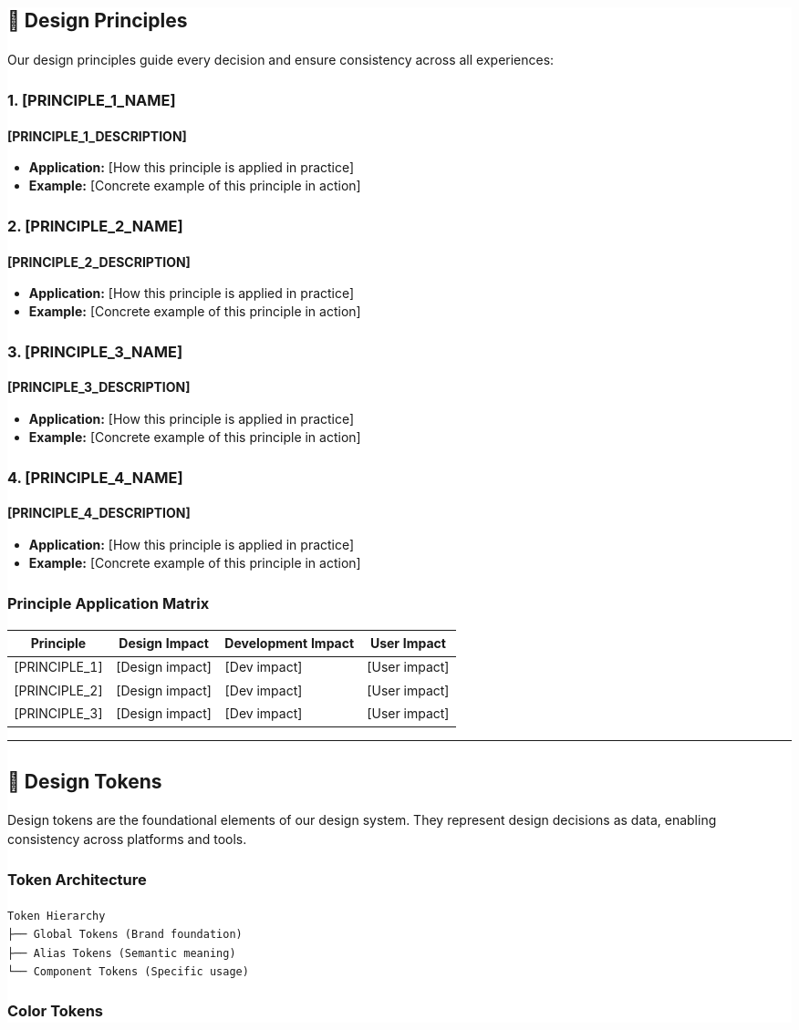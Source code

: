 
## 🎨 Design Principles

Our design principles guide every decision and ensure consistency across all experiences:

### 1. [PRINCIPLE_1_NAME]
**[PRINCIPLE_1_DESCRIPTION]**
- **Application:** [How this principle is applied in practice]
- **Example:** [Concrete example of this principle in action]

### 2. [PRINCIPLE_2_NAME]
**[PRINCIPLE_2_DESCRIPTION]**
- **Application:** [How this principle is applied in practice]
- **Example:** [Concrete example of this principle in action]

### 3. [PRINCIPLE_3_NAME]
**[PRINCIPLE_3_DESCRIPTION]**
- **Application:** [How this principle is applied in practice]
- **Example:** [Concrete example of this principle in action]

### 4. [PRINCIPLE_4_NAME]
**[PRINCIPLE_4_DESCRIPTION]**
- **Application:** [How this principle is applied in practice]
- **Example:** [Concrete example of this principle in action]

### Principle Application Matrix
| Principle | Design Impact | Development Impact | User Impact |
|-----------|---------------|-------------------|-------------|
| [PRINCIPLE_1] | [Design impact] | [Dev impact] | [User impact] |
| [PRINCIPLE_2] | [Design impact] | [Dev impact] | [User impact] |
| [PRINCIPLE_3] | [Design impact] | [Dev impact] | [User impact] |

---

## 🔧 Design Tokens

Design tokens are the foundational elements of our design system. They represent design decisions as data, enabling consistency across platforms and tools.

### Token Architecture
```
Token Hierarchy
├── Global Tokens (Brand foundation)
├── Alias Tokens (Semantic meaning)
└── Component Tokens (Specific usage)
```

### Color Tokens
